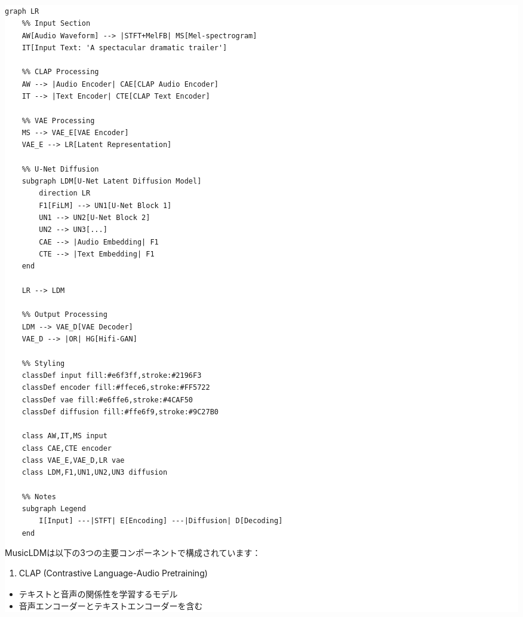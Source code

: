 

```mermaid
graph LR
    %% Input Section
    AW[Audio Waveform] --> |STFT+MelFB| MS[Mel-spectrogram]
    IT[Input Text: 'A spectacular dramatic trailer']

    %% CLAP Processing
    AW --> |Audio Encoder| CAE[CLAP Audio Encoder]
    IT --> |Text Encoder| CTE[CLAP Text Encoder]
    
    %% VAE Processing
    MS --> VAE_E[VAE Encoder]
    VAE_E --> LR[Latent Representation]
    
    %% U-Net Diffusion
    subgraph LDM[U-Net Latent Diffusion Model]
        direction LR
        F1[FiLM] --> UN1[U-Net Block 1]
        UN1 --> UN2[U-Net Block 2]
        UN2 --> UN3[...]
        CAE --> |Audio Embedding| F1
        CTE --> |Text Embedding| F1
    end
    
    LR --> LDM
    
    %% Output Processing
    LDM --> VAE_D[VAE Decoder]
    VAE_D --> |OR| HG[Hifi-GAN]
    
    %% Styling
    classDef input fill:#e6f3ff,stroke:#2196F3
    classDef encoder fill:#ffece6,stroke:#FF5722
    classDef vae fill:#e6ffe6,stroke:#4CAF50
    classDef diffusion fill:#ffe6f9,stroke:#9C27B0
    
    class AW,IT,MS input
    class CAE,CTE encoder
    class VAE_E,VAE_D,LR vae
    class LDM,F1,UN1,UN2,UN3 diffusion

    %% Notes
    subgraph Legend
        I[Input] ---|STFT| E[Encoding] ---|Diffusion| D[Decoding]
    end

```

MusicLDMは以下の3つの主要コンポーネントで構成されています：

1. CLAP (Contrastive Language-Audio Pretraining)
- テキストと音声の関係性を学習するモデル
- 音声エンコーダーとテキストエンコーダーを含む
